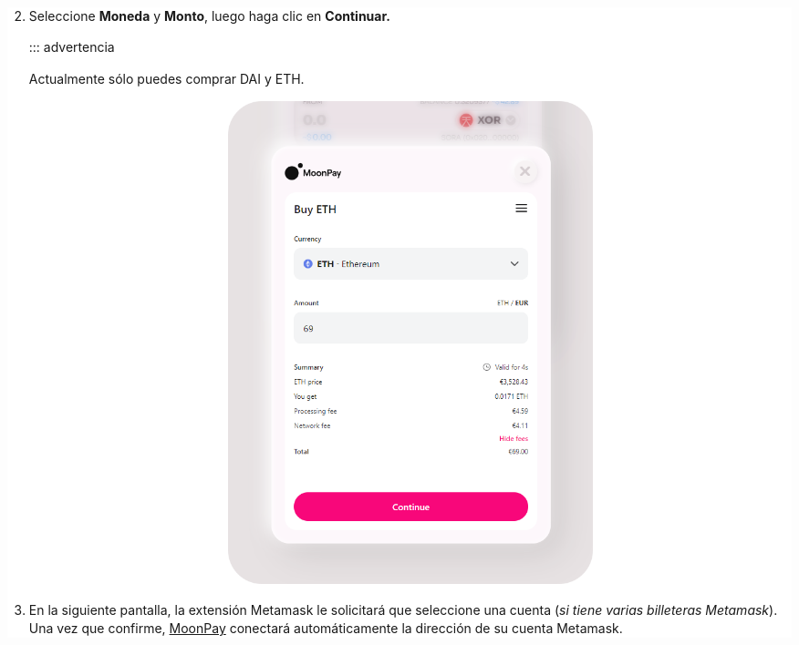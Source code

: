 2. Seleccione **Moneda** y **Monto**, luego haga clic en **Continuar.**

    ::: advertencia

    Actualmente sólo puedes comprar DAI y ETH.

     <center><img src="../.gitbook/assets/on-ramp-select-tokens.png" width="400"></center>

3. En la siguiente pantalla, la extensión Metamask le solicitará que seleccione una cuenta (_si tiene varias billeteras Metamask_). Una vez que confirme, [MoonPay](https://www.moonpay.com/) conectará automáticamente la dirección de su cuenta Metamask.
